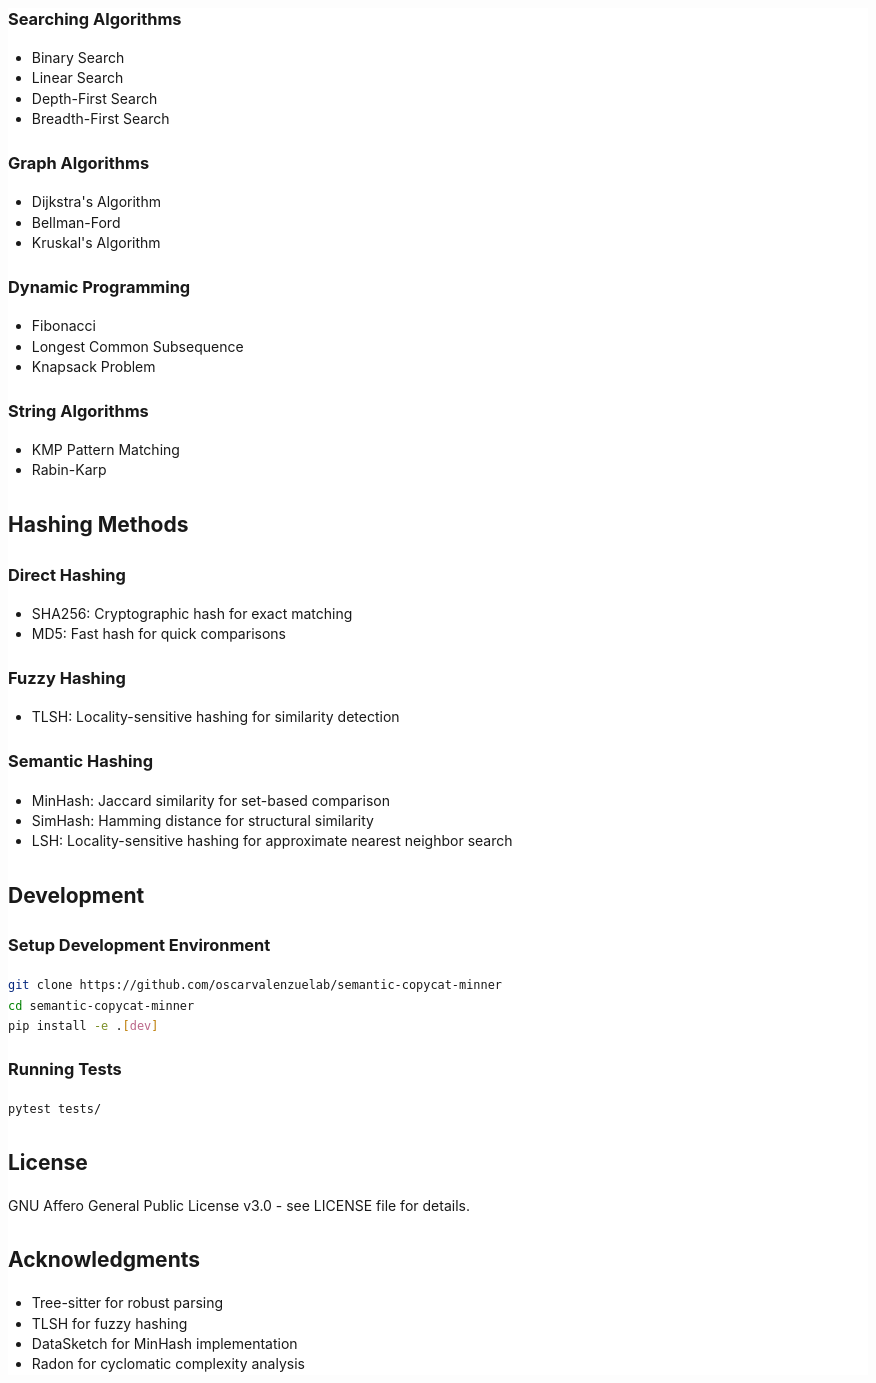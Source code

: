 ### Searching Algorithms
- Binary Search
- Linear Search
- Depth-First Search
- Breadth-First Search

### Graph Algorithms
- Dijkstra's Algorithm
- Bellman-Ford
- Kruskal's Algorithm

### Dynamic Programming
- Fibonacci
- Longest Common Subsequence
- Knapsack Problem

### String Algorithms
- KMP Pattern Matching
- Rabin-Karp

## Hashing Methods

### Direct Hashing
- SHA256: Cryptographic hash for exact matching
- MD5: Fast hash for quick comparisons

### Fuzzy Hashing
- TLSH: Locality-sensitive hashing for similarity detection

### Semantic Hashing
- MinHash: Jaccard similarity for set-based comparison
- SimHash: Hamming distance for structural similarity
- LSH: Locality-sensitive hashing for approximate nearest neighbor search

## Development

### Setup Development Environment

```bash
git clone https://github.com/oscarvalenzuelab/semantic-copycat-minner
cd semantic-copycat-minner
pip install -e .[dev]
```

### Running Tests

```bash
pytest tests/
```

## License

GNU Affero General Public License v3.0 - see LICENSE file for details.

## Acknowledgments

- Tree-sitter for robust parsing
- TLSH for fuzzy hashing
- DataSketch for MinHash implementation
- Radon for cyclomatic complexity analysis